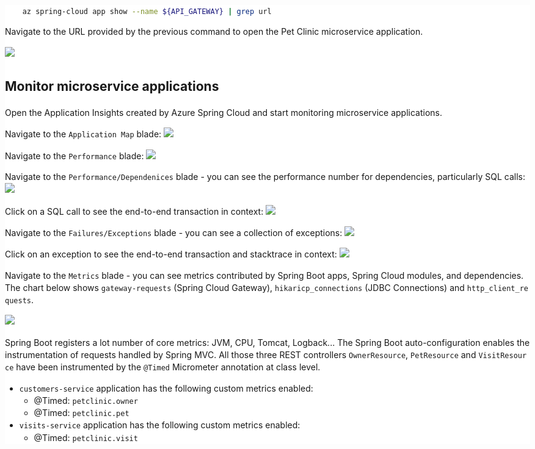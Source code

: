 ```bash
    az spring-cloud app show --name ${API_GATEWAY} | grep url
```

Navigate to the URL provided by the previous command to open the Pet Clinic microservice application.
    
![](./media/petclinic.jpg)

## Monitor microservice applications

Open the Application Insights created by Azure Spring Cloud and start monitoring microservice applications.

Navigate to the `Application Map` blade:
![](./media/distributed-tracking-new-ai-agent.jpg)

Navigate to the `Performance` blade:
![](./media/petclinic-microservices-performance.jpg)

Navigate to the `Performance/Dependenices` blade - you can see the performance number for dependencies, 
particularly SQL calls:
![](./media/petclinic-microservices-insights-on-dependencies.jpg)

Click on a SQL call to see the end-to-end transaction in context:
![](./media/petclinic-microservices-end-to-end-transaction-details.jpg)

Navigate to the `Failures/Exceptions` blade - you can see a collection of exceptions:
![](./media/petclinic-microservices-failures-exceptions.jpg)

Click on an exception to see the end-to-end transaction and stacktrace in context:
![](./media/end-to-end-transaction-details.jpg)

Navigate to the `Metrics` blade - you can see metrics contributed by Spring Boot apps, 
Spring Cloud modules, and dependencies. 
The chart below shows `gateway-requests` (Spring Cloud Gateway), `hikaricp_connections`
 (JDBC Connections) and `http_client_requests`.
 
![](./media/petclinic-microservices-metrics.jpg)

Spring Boot registers a lot number of core metrics: JVM, CPU, Tomcat, Logback... 
The Spring Boot auto-configuration enables the instrumentation of requests handled by Spring MVC.
All those three REST controllers `OwnerResource`, `PetResource` and `VisitResource` have been instrumented by the `@Timed` Micrometer annotation at class level.

* `customers-service` application has the following custom metrics enabled:
  * @Timed: `petclinic.owner`
  * @Timed: `petclinic.pet`
* `visits-service` application has the following custom metrics enabled:
  * @Timed: `petclinic.visit`
